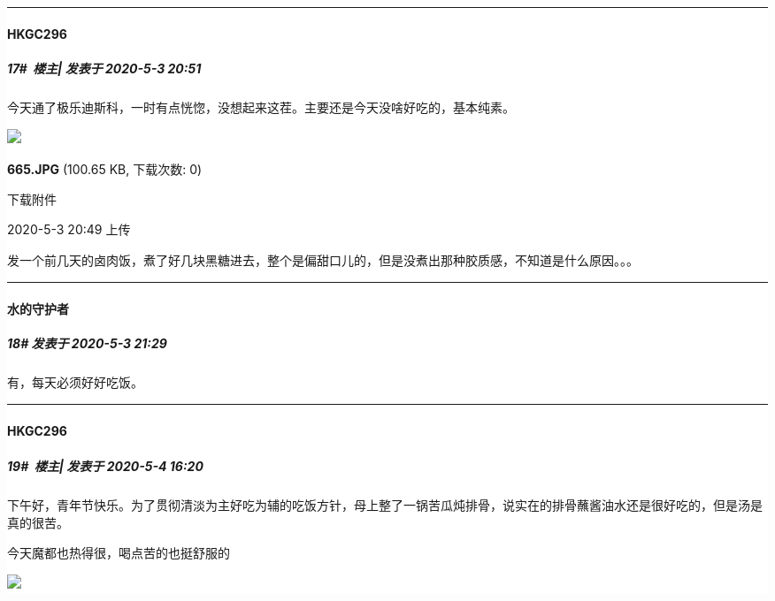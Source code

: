 




-----

####  HKGC296  
##### 17#         楼主| 发表于 2020-5-3 20:51




今天通了极乐迪斯科，一时有点恍惚，没想起来这茬。主要还是今天没啥好吃的，基本纯素。


<img src="https://img.saraba1st.com/forum/202005/03/204912judi0fdnue55fnby.jpg" referrerpolicy="no-referrer">


<strong>665.JPG</strong> (100.65 KB, 下载次数: 0)

下载附件

2020-5-3 20:49 上传







发一个前几天的卤肉饭，煮了好几块黑糖进去，整个是偏甜口儿的，但是没煮出那种胶质感，不知道是什么原因。。。







-----

####  水的守护者  
##### 18#       发表于 2020-5-3 21:29




有，每天必须好好吃饭。







-----

####  HKGC296  
##### 19#         楼主| 发表于 2020-5-4 16:20




下午好，青年节快乐。为了贯彻清淡为主好吃为辅的吃饭方针，母上整了一锅苦瓜炖排骨，说实在的排骨蘸酱油水还是很好吃的，但是汤是真的很苦。

今天魔都也热得很，喝点苦的也挺舒服的

<img src="https://img.saraba1st.com/forum/202005/04/161728i1zn4neo3bdd4c43.jpg" referrerpolicy="no-referrer">

